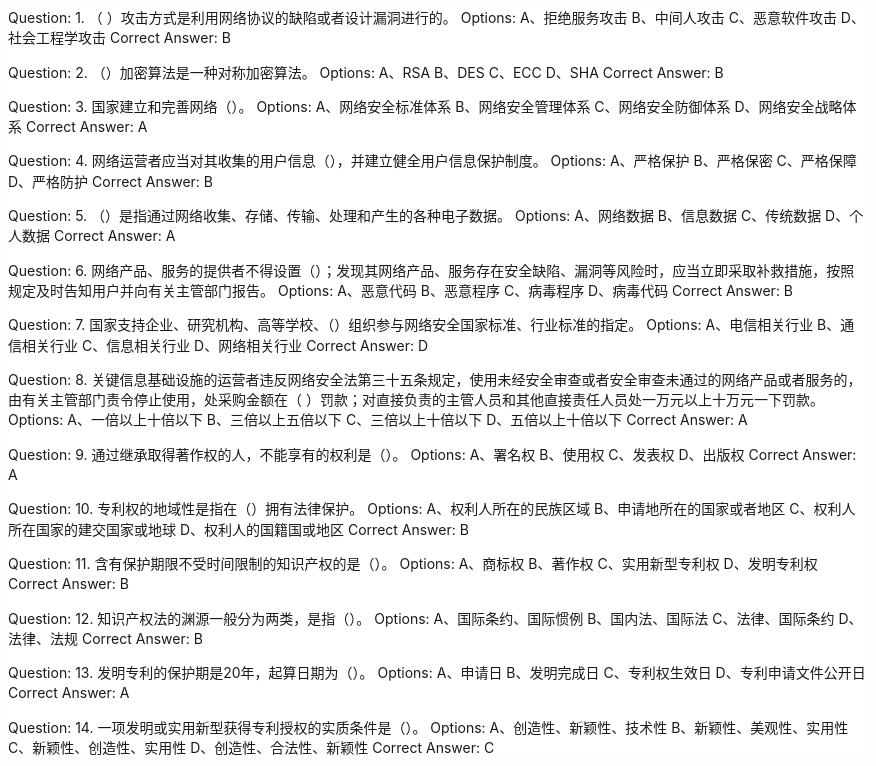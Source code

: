Question: 1. （ ）攻击方式是利用网络协议的缺陷或者设计漏洞进行的。
Options: A、拒绝服务攻击 B、中间人攻击 C、恶意软件攻击 D、社会工程学攻击
Correct Answer: B

Question: 2. （）加密算法是一种对称加密算法。
Options: A、RSA B、DES C、ECC D、SHA
Correct Answer: B

Question: 3. 国家建立和完善网络（）。
Options: A、网络安全标准体系 B、网络安全管理体系 C、网络安全防御体系 D、网络安全战略体系
Correct Answer: A

Question: 4. 网络运营者应当对其收集的用户信息（），并建立健全用户信息保护制度。
Options: A、严格保护 B、严格保密 C、严格保障 D、严格防护
Correct Answer: B

Question: 5. （）是指通过网络收集、存储、传输、处理和产生的各种电子数据。
Options: A、网络数据 B、信息数据 C、传统数据 D、个人数据
Correct Answer: A

Question: 6. 网络产品、服务的提供者不得设置（）；发现其网络产品、服务存在安全缺陷、漏洞等风险时，应当立即采取补救措施，按照规定及时告知用户并向有关主管部门报告。
Options: A、恶意代码 B、恶意程序 C、病毒程序 D、病毒代码
Correct Answer: B

Question: 7. 国家支持企业、研究机构、高等学校、（）组织参与网络安全国家标准、行业标准的指定。
Options: A、电信相关行业 B、通信相关行业 C、信息相关行业 D、网络相关行业
Correct Answer: D

Question: 8. 关键信息基础设施的运营者违反网络安全法第三十五条规定，使用未经安全审查或者安全审查未通过的网络产品或者服务的，由有关主管部门责令停止使用，处采购金额在（ ）罚款；对直接负责的主管人员和其他直接责任人员处一万元以上十万元一下罚款。
Options: A、一倍以上十倍以下 B、三倍以上五倍以下 C、三倍以上十倍以下 D、五倍以上十倍以下
Correct Answer: A

Question: 9. 通过继承取得著作权的人，不能享有的权利是（）。
Options: A、署名权 B、使用权 C、发表权 D、出版权
Correct Answer: A

Question: 10. 专利权的地域性是指在（）拥有法律保护。
Options: A、权利人所在的民族区域 B、申请地所在的国家或者地区 C、权利人所在国家的建交国家或地球 D、权利人的国籍国或地区
Correct Answer: B

Question: 11. 含有保护期限不受时间限制的知识产权的是（）。
Options: A、商标权 B、著作权 C、实用新型专利权 D、发明专利权
Correct Answer: B

Question: 12. 知识产权法的渊源一般分为两类，是指（）。
Options: A、国际条约、国际惯例 B、国内法、国际法 C、法律、国际条约 D、法律、法规
Correct Answer: B

Question: 13. 发明专利的保护期是20年，起算日期为（）。
Options: A、申请日 B、发明完成日 C、专利权生效日 D、专利申请文件公开日
Correct Answer: A

Question: 14. 一项发明或实用新型获得专利授权的实质条件是（）。
Options: A、创造性、新颖性、技术性 B、新颖性、美观性、实用性 C、新颖性、创造性、实用性 D、创造性、合法性、新颖性
Correct Answer: C

